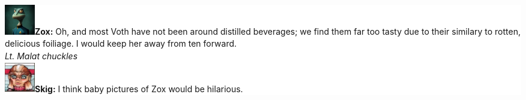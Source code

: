 <img src="../images/auto/Zox.png" alt="Zox" width="50" height="50">**Zox:** Oh, and most Voth have not been around distilled beverages; we find them far too tasty due to their similary to rotten, delicious foiliage. I would keep her away from ten forward.<br />
*Lt. Malat chuckles*<br />
<img src="../images/auto/Skig.png" alt="Skig" width="50" height="50">**Skig:** I think baby pictures of Zox would be hilarious.<br />